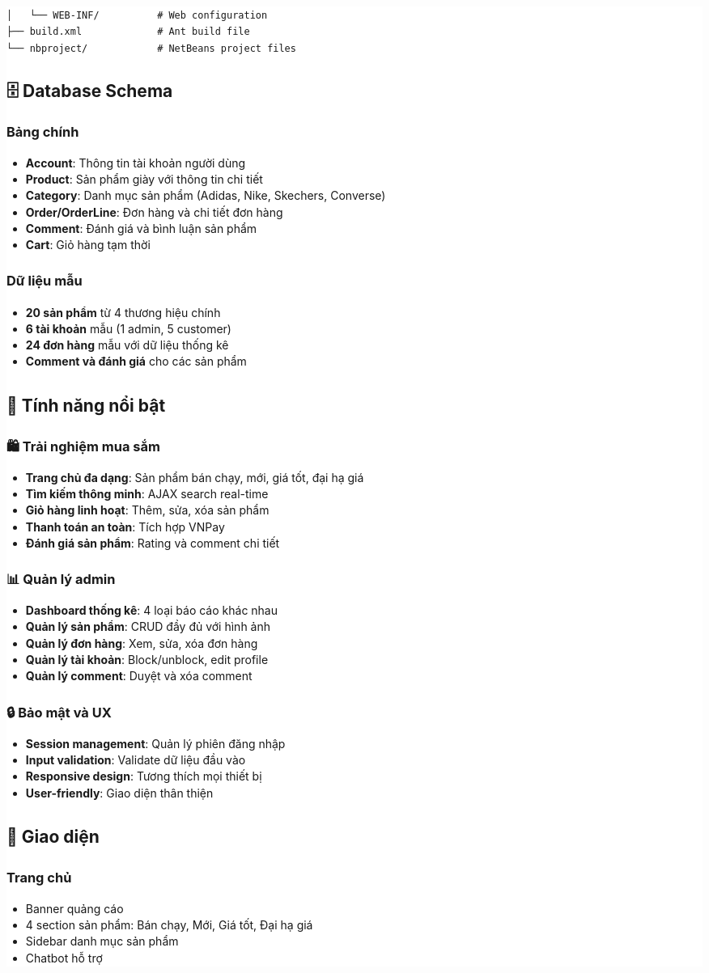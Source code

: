 ```
│   └── WEB-INF/          # Web configuration
├── build.xml             # Ant build file
└── nbproject/            # NetBeans project files
```

## 🗄️ Database Schema

### Bảng chính
- **Account**: Thông tin tài khoản người dùng
- **Product**: Sản phẩm giày với thông tin chi tiết
- **Category**: Danh mục sản phẩm (Adidas, Nike, Skechers, Converse)
- **Order/OrderLine**: Đơn hàng và chi tiết đơn hàng
- **Comment**: Đánh giá và bình luận sản phẩm
- **Cart**: Giỏ hàng tạm thời

### Dữ liệu mẫu
- **20 sản phẩm** từ 4 thương hiệu chính
- **6 tài khoản** mẫu (1 admin, 5 customer)
- **24 đơn hàng** mẫu với dữ liệu thống kê
- **Comment và đánh giá** cho các sản phẩm

## 🚀 Tính năng nổi bật

### 🛍️ Trải nghiệm mua sắm
- **Trang chủ đa dạng**: Sản phẩm bán chạy, mới, giá tốt, đại hạ giá
- **Tìm kiếm thông minh**: AJAX search real-time
- **Giỏ hàng linh hoạt**: Thêm, sửa, xóa sản phẩm
- **Thanh toán an toàn**: Tích hợp VNPay
- **Đánh giá sản phẩm**: Rating và comment chi tiết

### 📊 Quản lý admin
- **Dashboard thống kê**: 4 loại báo cáo khác nhau
- **Quản lý sản phẩm**: CRUD đầy đủ với hình ảnh
- **Quản lý đơn hàng**: Xem, sửa, xóa đơn hàng
- **Quản lý tài khoản**: Block/unblock, edit profile
- **Quản lý comment**: Duyệt và xóa comment

### 🔒 Bảo mật và UX
- **Session management**: Quản lý phiên đăng nhập
- **Input validation**: Validate dữ liệu đầu vào
- **Responsive design**: Tương thích mọi thiết bị
- **User-friendly**: Giao diện thân thiện

## 🎨 Giao diện

### Trang chủ
- Banner quảng cáo
- 4 section sản phẩm: Bán chạy, Mới, Giá tốt, Đại hạ giá
- Sidebar danh mục sản phẩm
- Chatbot hỗ trợ

